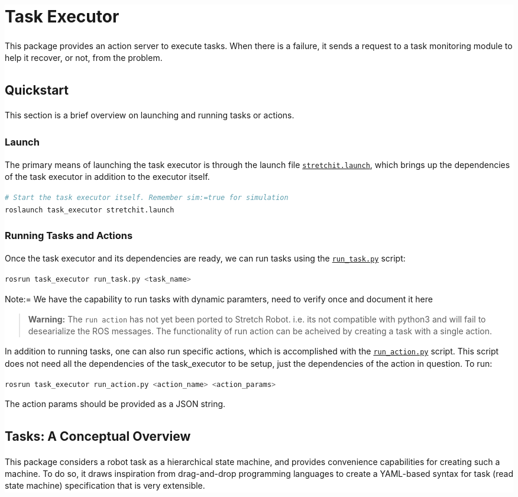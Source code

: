 # Task Executor

This package provides an action server to execute tasks. When there is a failure, it sends a request to a task monitoring module to help it recover, or not, from the problem.


## Quickstart

This section is a brief overview on launching and running tasks or actions.

### Launch

The primary means of launching the task executor is through the launch file [`stretchit.launch`](launch/fetchit.launch), which brings up the dependencies of the task executor in addition to the executor itself.

```bash
# Start the task executor itself. Remember sim:=true for simulation
roslaunch task_executor stretchit.launch
```


### Running Tasks and Actions

Once the task executor and its dependencies are ready, we can run tasks using the [`run_task.py`](scripts/run_task.py) script:

```bash
rosrun task_executor run_task.py <task_name>
```

Note:= We have the capability to run tasks with dynamic paramters, need to verify once and document it here

> **Warning:** The `run action` has not yet been ported to Stretch Robot. i.e. its not compatible with python3 and will fail to desearialize the ROS messages. The functionality of run action can be acheived by creating a task with a single action.

In addition to running tasks, one can also run specific actions, which is accomplished with the [`run_action.py`](scripts/run_action.py) script. This script does not need all the dependencies of the task_executor to be setup, just the dependencies of the action in question. To run:

```bash
rosrun task_executor run_action.py <action_name> <action_params>
```

The action params should be provided as a JSON string.


## Tasks: A Conceptual Overview

This package considers a robot task as a hierarchical state machine, and provides convenience capabilities for creating such a machine. To do so, it draws inspiration from drag-and-drop programming languages to create a YAML-based syntax for task (read state machine) specification that is very extensible.
